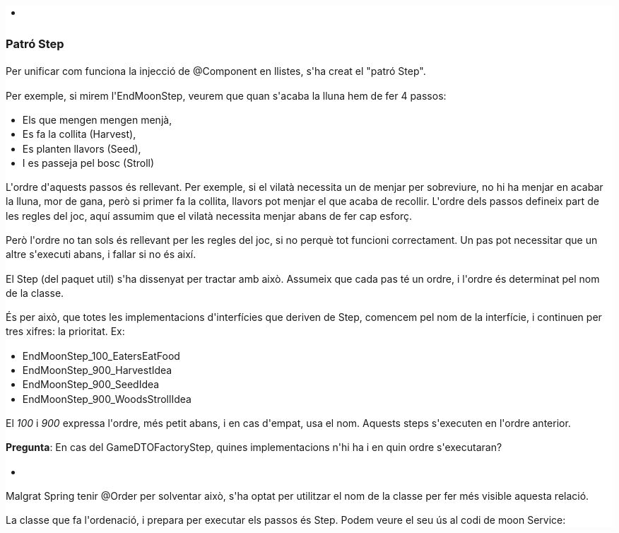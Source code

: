 *

### Patró Step

Per unificar com funciona la injecció de @Component en 
llistes, s'ha creat el "patró Step". 

Per exemple, si mirem l'EndMoonStep, veurem que  quan 
s'acaba la lluna hem de fer 4 passos:

* Els que mengen mengen menjà,
* Es fa la collita (Harvest),
* Es planten llavors (Seed),
* I es passeja pel bosc (Stroll)

L'ordre d'aquests passos és rellevant. Per exemple, si el 
vilatà necessita un de menjar per sobreviure, no hi ha 
menjar en acabar la lluna, mor de gana, però si primer fa la 
collita, llavors pot menjar el que  acaba de recollir. 
L'ordre dels passos defineix part de les regles del joc, 
aquí assumim que el vilatà necessita menjar abans de fer cap 
esforç.

Però l'ordre no tan sols és rellevant per les regles del 
joc, si no perquè tot funcioni correctament. Un pas pot 
necessitar que un altre s'executi abans, i fallar si no és 
així.

El Step (del paquet util) s'ha dissenyat per tractar amb 
això. Assumeix que cada pas té un ordre, i l'ordre és 
determinat pel nom de la classe.

És per això, que totes les implementacions d'interfícies
que deriven de Step, comencem pel nom de la interfície,
i continuen per tres xifres: la prioritat. Ex:

* EndMoonStep_100_EatersEatFood
* EndMoonStep_900_HarvestIdea
* EndMoonStep_900_SeedIdea
* EndMoonStep_900_WoodsStrollIdea

El _100_ i _900_ expressa l'ordre, més petit abans,
i en cas d'empat, usa el nom. Aquests steps
s'executen en l'ordre anterior.

**Pregunta**: En cas del GameDTOFactoryStep, quines
implementacions n'hi ha i en quin ordre s'executaran?

* 

Malgrat Spring tenir @Order per solventar això,
s'ha optat per utilitzar el nom de la classe per fer més
visible aquesta relació.

La classe que fa l'ordenació, i prepara per executar
els passos és Step. Podem veure el seu ús al codi de
moon Service:

